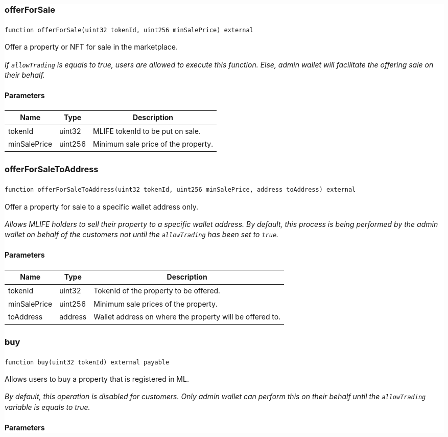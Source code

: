 ### offerForSale

```solidity
function offerForSale(uint32 tokenId, uint256 minSalePrice) external
```

Offer a property or NFT for sale in the marketplace.

_If `allowTrading` is equals to true,
users are allowed to execute this function. Else, admin wallet will facilitate
the offering sale on their behalf._

#### Parameters

| Name         | Type    | Description                         |
| ------------ | ------- | ----------------------------------- |
| tokenId      | uint32  | MLIFE tokenId to be put on sale.    |
| minSalePrice | uint256 | Minimum sale price of the property. |

### offerForSaleToAddress

```solidity
function offerForSaleToAddress(uint32 tokenId, uint256 minSalePrice, address toAddress) external
```

Offer a property for sale to a specific wallet address only.

_Allows MLIFE holders to sell their property to a specific wallet address.
By default, this process is being performed by the admin wallet on behalf of the customers
not until the `allowTrading` has been set to `true`._

#### Parameters

| Name         | Type    | Description                                              |
| ------------ | ------- | -------------------------------------------------------- |
| tokenId      | uint32  | TokenId of the property to be offered.                   |
| minSalePrice | uint256 | Minimum sale prices of the property.                     |
| toAddress    | address | Wallet address on where the property will be offered to. |

### buy

```solidity
function buy(uint32 tokenId) external payable
```

Allows users to buy a property that is registered in ML.

_By default, this operation is disabled for customers.
Only admin wallet can perform this on their behalf until the
`allowTrading` variable is equals to true._

#### Parameters
